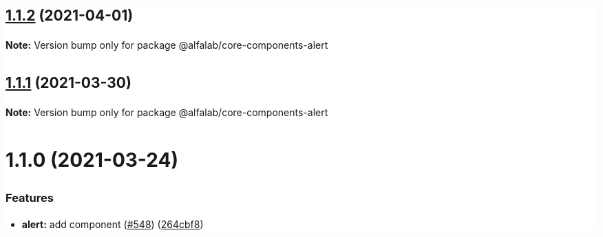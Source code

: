 ## [1.1.2](https://github.com/core-ds/core-components/compare/@alfalab/core-components-alert@1.1.1...@alfalab/core-components-alert@1.1.2) (2021-04-01)

**Note:** Version bump only for package @alfalab/core-components-alert

## [1.1.1](https://github.com/core-ds/core-components/compare/@alfalab/core-components-alert@1.1.0...@alfalab/core-components-alert@1.1.1) (2021-03-30)

**Note:** Version bump only for package @alfalab/core-components-alert

# 1.1.0 (2021-03-24)

### Features

-   **alert:** add component ([#548](https://github.com/core-ds/core-components/issues/548)) ([264cbf8](https://github.com/core-ds/core-components/commit/264cbf8f7465d2ecaf043bf0f67530e040fc83f6))
